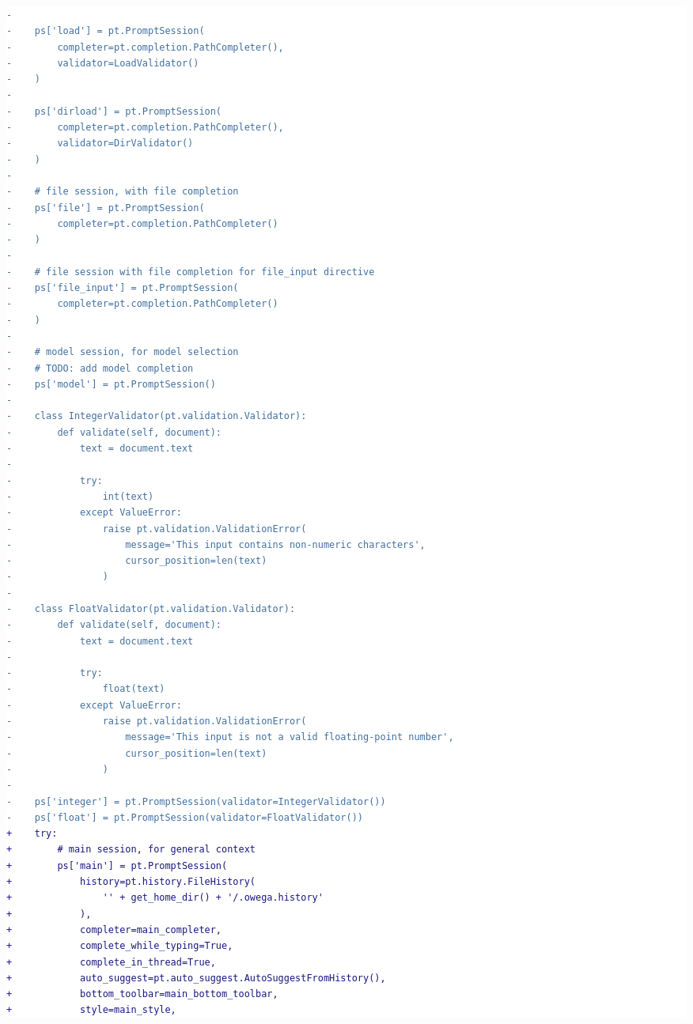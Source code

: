 ```diff
-
-    ps['load'] = pt.PromptSession(
-        completer=pt.completion.PathCompleter(),
-        validator=LoadValidator()
-    )
-
-    ps['dirload'] = pt.PromptSession(
-        completer=pt.completion.PathCompleter(),
-        validator=DirValidator()
-    )
-
-    # file session, with file completion
-    ps['file'] = pt.PromptSession(
-        completer=pt.completion.PathCompleter()
-    )
-
-    # file session with file completion for file_input directive
-    ps['file_input'] = pt.PromptSession(
-        completer=pt.completion.PathCompleter()
-    )
-
-    # model session, for model selection
-    # TODO: add model completion
-    ps['model'] = pt.PromptSession()
-
-    class IntegerValidator(pt.validation.Validator):
-        def validate(self, document):
-            text = document.text
-
-            try:
-                int(text)
-            except ValueError:
-                raise pt.validation.ValidationError(
-                    message='This input contains non-numeric characters',
-                    cursor_position=len(text)
-                )
-
-    class FloatValidator(pt.validation.Validator):
-        def validate(self, document):
-            text = document.text
-
-            try:
-                float(text)
-            except ValueError:
-                raise pt.validation.ValidationError(
-                    message='This input is not a valid floating-point number',
-                    cursor_position=len(text)
-                )
-
-    ps['integer'] = pt.PromptSession(validator=IntegerValidator())
-    ps['float'] = pt.PromptSession(validator=FloatValidator())
+    try:
+        # main session, for general context
+        ps['main'] = pt.PromptSession(
+            history=pt.history.FileHistory(
+                '' + get_home_dir() + '/.owega.history'
+            ),
+            completer=main_completer,
+            complete_while_typing=True,
+            complete_in_thread=True,
+            auto_suggest=pt.auto_suggest.AutoSuggestFromHistory(),
+            bottom_toolbar=main_bottom_toolbar,
+            style=main_style,
```